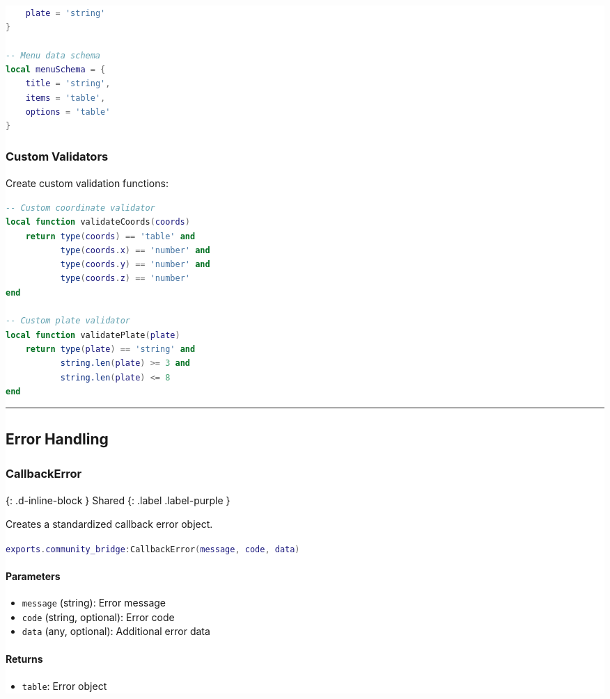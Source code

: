 ```lua
    plate = 'string'
}

-- Menu data schema
local menuSchema = {
    title = 'string',
    items = 'table',
    options = 'table'
}
```

### Custom Validators
Create custom validation functions:

```lua
-- Custom coordinate validator
local function validateCoords(coords)
    return type(coords) == 'table' and 
           type(coords.x) == 'number' and 
           type(coords.y) == 'number' and 
           type(coords.z) == 'number'
end

-- Custom plate validator
local function validatePlate(plate)
    return type(plate) == 'string' and 
           string.len(plate) >= 3 and 
           string.len(plate) <= 8
end
```

---

## Error Handling

### CallbackError
{: .d-inline-block }
Shared
{: .label .label-purple }

Creates a standardized callback error object.

```lua
exports.community_bridge:CallbackError(message, code, data)
```

#### Parameters
- `message` (string): Error message
- `code` (string, optional): Error code
- `data` (any, optional): Additional error data

#### Returns
- `table`: Error object
